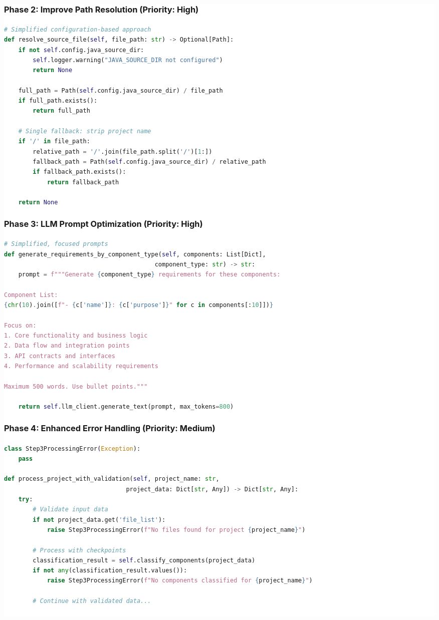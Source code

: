 ### Phase 2: Improve Path Resolution (Priority: High)

```python
# Simplified configuration-based approach
def resolve_source_file(self, file_path: str) -> Optional[Path]:
    if not self.config.java_source_dir:
        self.logger.warning("JAVA_SOURCE_DIR not configured")
        return None
        
    full_path = Path(self.config.java_source_dir) / file_path
    if full_path.exists():
        return full_path
        
    # Single fallback: strip project name
    if '/' in file_path:
        relative_path = '/'.join(file_path.split('/')[1:])
        fallback_path = Path(self.config.java_source_dir) / relative_path
        if fallback_path.exists():
            return fallback_path
    
    return None
```

### Phase 3: LLM Prompt Optimization (Priority: High)

```python
# Simplified, focused prompts
def generate_requirements_by_component_type(self, components: List[Dict], 
                                          component_type: str) -> str:
    prompt = f"""Generate {component_type} requirements for these components:

Component List:
{chr(10).join([f"- {c['name']}: {c['purpose']}" for c in components[:10]])}

Focus on:
1. Core functionality and business logic
2. Data flow and integration points  
3. API contracts and interfaces
4. Performance and scalability requirements

Maximum 500 words. Use bullet points."""
    
    return self.llm_client.generate_text(prompt, max_tokens=800)
```

### Phase 4: Enhanced Error Handling (Priority: Medium)

```python
class Step3ProcessingError(Exception):
    pass

def process_project_with_validation(self, project_name: str, 
                                  project_data: Dict[str, Any]) -> Dict[str, Any]:
    try:
        # Validate input data
        if not project_data.get('file_list'):
            raise Step3ProcessingError(f"No files found for project {project_name}")
        
        # Process with checkpoints
        classification_result = self.classify_components(project_data)
        if not any(classification_result.values()):
            raise Step3ProcessingError(f"No components classified for {project_name}")
        
        # Continue with validated data...
        
```